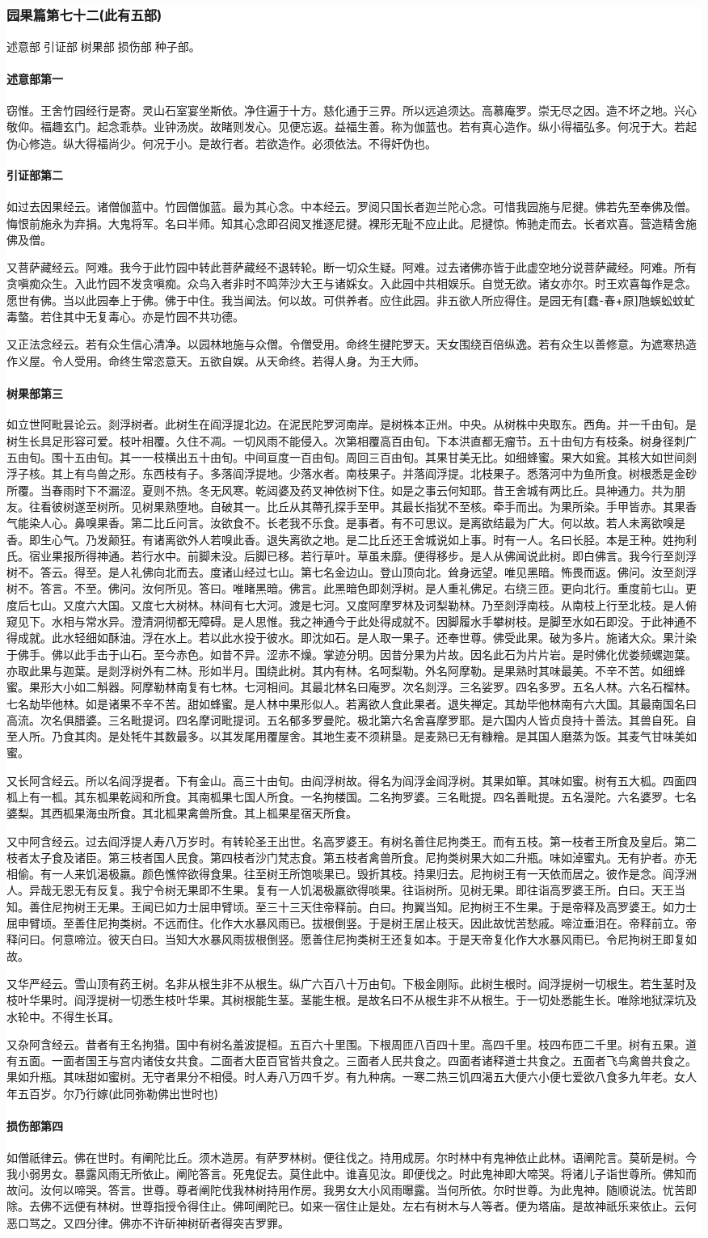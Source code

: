 ### 园果篇第七十二(此有五部)

述意部 引证部 树果部 损伤部 种子部。

#### 述意部第一

窃惟。王舍竹园经行是寄。灵山石室宴坐斯依。净住遍于十方。慈化通于三界。所以远追须达。高慕庵罗。崇无尽之因。造不坏之地。兴心敬仰。福趣玄门。起念乖恭。业钟汤炭。故睹则发心。见便忘返。益福生善。称为伽蓝也。若有真心造作。纵小得福弘多。何况于大。若起伪心修造。纵大得福尚少。何况于小。是故行者。若欲造作。必须依法。不得奸伪也。

#### 引证部第二

如过去因果经云。诸僧伽蓝中。竹园僧伽蓝。最为其心念。中本经云。罗阅只国长者迦兰陀心念。可惜我园施与尼揵。佛若先至奉佛及僧。悔恨前施永为弃捐。大鬼将军。名曰半师。知其心念即召阅叉推逐尼揵。裸形无耻不应止此。尼揵惊。怖驰走而去。长者欢喜。营造精舍施佛及僧。

又菩萨藏经云。阿难。我今于此竹园中转此菩萨藏经不退转轮。断一切众生疑。阿难。过去诸佛亦皆于此虚空地分说菩萨藏经。阿难。所有贪嗔痴众生。入此竹园不发贪嗔痴。众鸟入者非时不鸣萍沙大王与诸婇女。入此园中共相娱乐。自觉无欲。诸女亦尔。时王欢喜每作是念。愿世有佛。当以此园奉上于佛。佛于中住。我当闻法。何以故。可供养者。应住此园。非五欲人所应得住。是园无有[蠢-春+原]虺蜈蚣蚊虻毒螫。若住其中无复毒心。亦是竹园不共功德。

又正法念经云。若有众生信心清净。以园林地施与众僧。令僧受用。命终生揵陀罗天。天女围绕百倍纵逸。若有众生以善修意。为遮寒热造作义屋。令人受用。命终生常恣意天。五欲自娱。从天命终。若得人身。为王大师。

#### 树果部第三

如立世阿毗昙论云。剡浮树者。此树生在阎浮提北边。在泥民陀罗河南岸。是树株本正州。中央。从树株中央取东。西角。并一千由旬。是树生长具足形容可爱。枝叶相覆。久住不凋。一切风雨不能侵入。次第相覆高百由旬。下本洪直都无瘤节。五十由旬方有枝条。树身径刺广五由旬。围十五由旬。其一一枝横出五十由旬。中间亘度一百由旬。周回三百由旬。其果甘美无比。如细蜂蜜。果大如瓮。其核大如世间剡浮子核。其上有鸟兽之形。东西枝有子。多落阎浮提地。少落水者。南枝果子。并落阎浮提。北枝果子。悉落河中为鱼所食。树根悉是金砂所覆。当春雨时下不漏涩。夏则不热。冬无风寒。乾闼婆及药叉神依树下住。如是之事云何知耶。昔王舍城有两比丘。具神通力。共为朋友。往看彼树遂至树所。见树果熟堕地。自破其一。比丘从其蔕孔探手至甲。其最长指犹不至核。牵手而出。为果所染。手甲皆赤。其果香气能染人心。鼻嗅果香。第二比丘问言。汝欲食不。长老我不乐食。是事者。有不可思议。是离欲结最为广大。何以故。若人未离欲嗅是香。即生心气。乃发颠狂。有诸离欲外人若嗅此香。退失离欲之地。是二比丘还王舍城说如上事。时有一人。名曰长胫。本是王种。姓拘利氏。宿业果报所得神通。若行水中。前脚未没。后脚已移。若行草叶。草虽未靡。便得移步。是人从佛闻说此树。即白佛言。我今行至剡浮树不。答云。得至。是人礼佛向北而去。度诸山经过七山。第七名金边山。登山顶向北。耸身远望。唯见黑暗。怖畏而返。佛问。汝至剡浮树不。答言。不至。佛问。汝何所见。答曰。唯睹黑暗。佛言。此黑暗色即剡浮树。是人重礼佛足。右绕三匝。更向北行。重度前七山。更度后七山。又度六大国。又度七大树林。林间有七大河。渡是七河。又度阿摩罗林及诃梨勒林。乃至剡浮南枝。从南枝上行至北枝。是人俯窥见下。水相与常水异。澄清洞彻都无障碍。是人思惟。我之神通今于此处得成就不。因脚履水手攀树枝。是脚至水如石即没。于此神通不得成就。此水轻细如酥油。浮在水上。若以此水投于彼水。即沈如石。是人取一果子。还奉世尊。佛受此果。破为多片。施诸大众。果汁染于佛手。佛以此手击于山石。至今赤色。如昔不异。涩赤不燥。掌迹分明。因昔分果为片故。因名此石为片片岩。是时佛化优娄频螺迦葉。亦取此果与迦葉。是剡浮树外有二林。形如半月。围绕此树。其内有林。名呵梨勒。外名阿摩勒。是果熟时其味最美。不辛不苦。如细蜂蜜。果形大小如二斛器。阿摩勒林南复有七林。七河相间。其最北林名曰庵罗。次名剡浮。三名娑罗。四名多罗。五名人林。六名石榴林。七名劫毕他林。如是诸果不辛不苦。甜如蜂蜜。是人林中果形似人。若离欲人食此果者。退失禅定。其劫毕他林南有六大国。其最南国名曰高流。次名俱腊婆。三名毗提诃。四名摩诃毗提诃。五名郁多罗曼陀。极北第六名舍喜摩罗耶。是六国内人皆贞良持十善法。其兽自死。自至人所。乃食其肉。是处牦牛其数最多。以其发尾用覆屋舍。其地生麦不须耕垦。是麦熟已无有糠糩。是其国人磨蒸为饭。其麦气甘味美如蜜。

又长阿含经云。所以名阎浮提者。下有金山。高三十由旬。由阎浮树故。得名为阎浮金阎浮树。其果如箪。其味如蜜。树有五大柧。四面四柧上有一柧。其东柧果乾闼和所食。其南柧果七国人所食。一名拘楼国。二名拘罗婆。三名毗提。四名善毗提。五名漫陀。六名婆罗。七名婆梨。其西柧果海虫所食。其北柧果禽兽所食。其上柧果星宿天所食。

又中阿含经云。过去阎浮提人寿八万岁时。有转轮圣王出世。名高罗婆王。有树名善住尼拘类王。而有五枝。第一枝者王所食及皇后。第二枝者太子食及诸臣。第三枝者国人民食。第四枝者沙门梵志食。第五枝者禽兽所食。尼拘类树果大如二升瓶。味如淖蜜丸。无有护者。亦无相偷。有一人来饥渴极羸。颜色憔悴欲得食果。往至树王所饱啖果已。毁折其枝。持果归去。尼拘树王有一天依而居之。彼作是念。阎浮洲人。异哉无恩无有反复。我宁令树无果即不生果。复有一人饥渴极羸欲得啖果。往诣树所。见树无果。即往诣高罗婆王所。白曰。天王当知。善住尼拘树王无果。王闻已如力士屈申臂顷。至三十三天住帝释前。白曰。拘翼当知。尼拘树王不生果。于是帝释及高罗婆王。如力士屈申臂顷。至善住尼拘类树。不远而住。化作大水暴风雨已。拔根倒竖。于是树王居止枝天。因此故忧苦愁戚。啼泣垂泪在。帝释前立。帝释问曰。何意啼泣。彼天白曰。当知大水暴风雨拔根倒竖。愿善住尼拘类树王还复如本。于是天帝复化作大水暴风雨已。令尼拘树王即复如故。

又华严经云。雪山顶有药王树。名非从根生非不从根生。纵广六百八十万由旬。下极金刚际。此树生根时。阎浮提树一切根生。若生茎时及枝叶华果时。阎浮提树一切悉生枝叶华果。其树根能生茎。茎能生根。是故名曰不从根生非不从根生。于一切处悉能生长。唯除地狱深坑及水轮中。不得生长耳。

又杂阿含经云。昔者有王名拘猎。国中有树名羞波提桓。五百六十里围。下根周匝八百四十里。高四千里。枝四布匝二千里。树有五果。道有五面。一面者国王与宫内诸伎女共食。二面者大臣百官皆共食之。三面者人民共食之。四面者诸释道士共食之。五面者飞鸟禽兽共食之。果如升瓶。其味甜如蜜树。无守者果分不相侵。时人寿八万四千岁。有九种病。一寒二热三饥四渴五大便六小便七爱欲八食多九年老。女人年五百岁。尔乃行嫁(此同弥勒佛出世时也)

#### 损伤部第四

如僧祇律云。佛在世时。有阐陀比丘。须木造房。有萨罗林树。便往伐之。持用成房。尔时林中有鬼神依止此林。语阐陀言。莫斫是树。今我小弱男女。暴露风雨无所依止。阐陀答言。死鬼促去。莫住此中。谁喜见汝。即便伐之。时此鬼神即大啼哭。将诸儿子诣世尊所。佛知而故问。汝何以啼哭。答言。世尊。尊者阐陀伐我林树持用作房。我男女大小风雨曝露。当何所依。尔时世尊。为此鬼神。随顺说法。忧苦即除。去佛不远便有林树。世尊指授令得住止。佛呵阐陀已。如来一宿住止是处。左右有树木与人等者。便为塔庙。是故神祇乐来依止。云何恶口骂之。又四分律。佛亦不许斫神树斫者得突吉罗罪。
